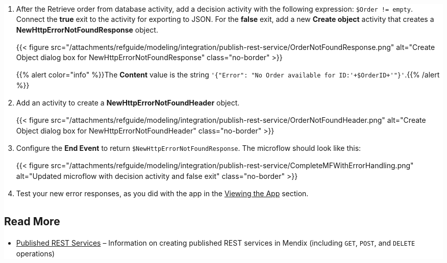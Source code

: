 1. After the Retrieve order from database activity, add a decision activity with the following expression: `$Order != empty`. Connect the **true** exit to the activity for exporting to JSON. For the **false** exit, add a new **Create object** activity that creates a **NewHttpErrorNotFoundResponse** object.

    {{< figure src="/attachments/refguide/modeling/integration/publish-rest-service/OrderNotFoundResponse.png" alt="Create Object dialog box for NewHttpErrorNotFoundResponse" class="no-border" >}}

    {{% alert color="info" %}}The **Content** value is the string `'{"Error": "No Order available for ID:'+$OrderID+'"}'`.{{% /alert %}}

2. Add an activity to create a **NewHttpErrorNotFoundHeader** object.

    {{< figure src="/attachments/refguide/modeling/integration/publish-rest-service/OrderNotFoundHeader.png" alt="Create Object dialog box for NewHttpErrorNotFoundHeader" class="no-border" >}}

3. Configure the **End Event** to return `$NewHttpErrorNotFoundResponse`. The microflow should look like this:

    {{< figure src="/attachments/refguide/modeling/integration/publish-rest-service/CompleteMFWithErrorHandling.png" alt="Updated microflow with decision activity and false exit" class="no-border" >}}

4. Test your new error responses, as you did with the app in the [Viewing the App](#viewing) section.

## Read More

* [Published REST Services](/refguide/published-rest-services/) – Information on creating published REST services in Mendix (including `GET`, `POST`, and `DELETE` operations)

